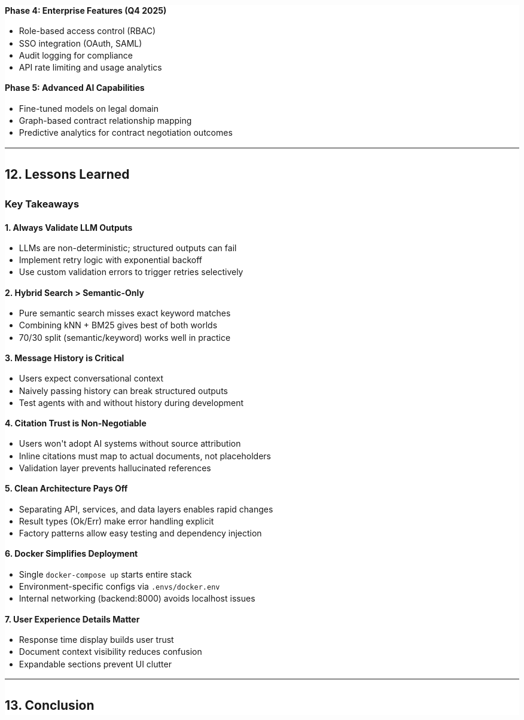 **Phase 4: Enterprise Features (Q4 2025)**
- Role-based access control (RBAC)
- SSO integration (OAuth, SAML)
- Audit logging for compliance
- API rate limiting and usage analytics

**Phase 5: Advanced AI Capabilities**
- Fine-tuned models on legal domain
- Graph-based contract relationship mapping
- Predictive analytics for contract negotiation outcomes

---

## 12. Lessons Learned

### Key Takeaways

**1. Always Validate LLM Outputs**
- LLMs are non-deterministic; structured outputs can fail
- Implement retry logic with exponential backoff
- Use custom validation errors to trigger retries selectively

**2. Hybrid Search > Semantic-Only**
- Pure semantic search misses exact keyword matches
- Combining kNN + BM25 gives best of both worlds
- 70/30 split (semantic/keyword) works well in practice

**3. Message History is Critical**
- Users expect conversational context
- Naively passing history can break structured outputs
- Test agents with and without history during development

**4. Citation Trust is Non-Negotiable**
- Users won't adopt AI systems without source attribution
- Inline citations must map to actual documents, not placeholders
- Validation layer prevents hallucinated references

**5. Clean Architecture Pays Off**
- Separating API, services, and data layers enables rapid changes
- Result types (Ok/Err) make error handling explicit
- Factory patterns allow easy testing and dependency injection

**6. Docker Simplifies Deployment**
- Single `docker-compose up` starts entire stack
- Environment-specific configs via `.envs/docker.env`
- Internal networking (backend:8000) avoids localhost issues

**7. User Experience Details Matter**
- Response time display builds user trust
- Document context visibility reduces confusion
- Expandable sections prevent UI clutter

---

## 13. Conclusion

